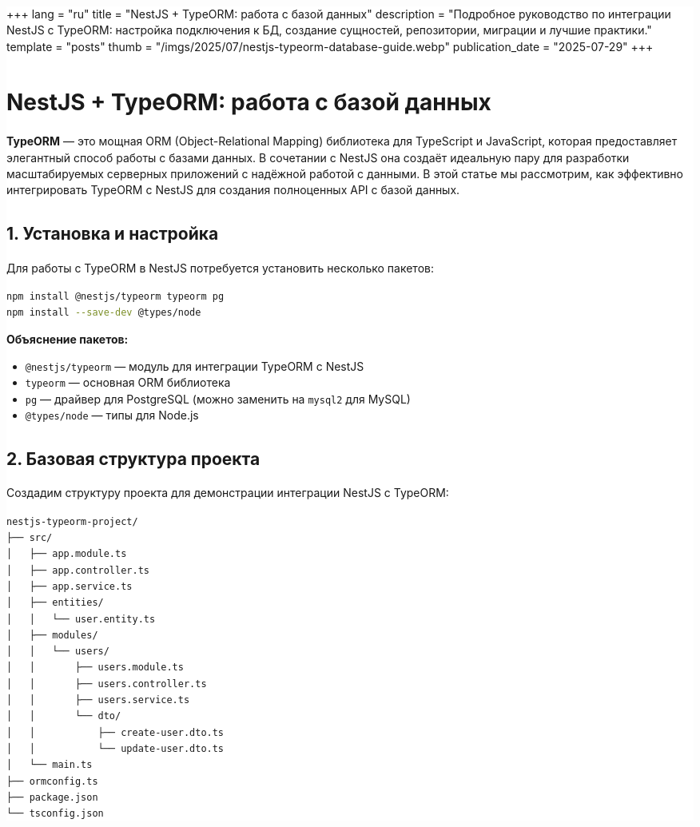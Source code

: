 +++
lang = "ru"
title = "NestJS + TypeORM: работа с базой данных"
description = "Подробное руководство по интеграции NestJS с TypeORM: настройка подключения к БД, создание сущностей, репозитории, миграции и лучшие практики."
template = "posts"
thumb = "/imgs/2025/07/nestjs-typeorm-database-guide.webp"
publication_date = "2025-07-29"
+++

# NestJS + TypeORM: работа с базой данных

**TypeORM** — это мощная ORM (Object-Relational Mapping) библиотека для TypeScript и JavaScript, которая предоставляет элегантный способ работы с базами данных. В сочетании с NestJS она создаёт идеальную пару для разработки масштабируемых серверных приложений с надёжной работой с данными. В этой статье мы рассмотрим, как эффективно интегрировать TypeORM с NestJS для создания полноценных API с базой данных.

## 1. Установка и настройка

Для работы с TypeORM в NestJS потребуется установить несколько пакетов:

```bash
npm install @nestjs/typeorm typeorm pg
npm install --save-dev @types/node
```

**Объяснение пакетов:**
- `@nestjs/typeorm` — модуль для интеграции TypeORM с NestJS
- `typeorm` — основная ORM библиотека
- `pg` — драйвер для PostgreSQL (можно заменить на `mysql2` для MySQL)
- `@types/node` — типы для Node.js

## 2. Базовая структура проекта

Создадим структуру проекта для демонстрации интеграции NestJS с TypeORM:

```
nestjs-typeorm-project/
├── src/
│   ├── app.module.ts
│   ├── app.controller.ts
│   ├── app.service.ts
│   ├── entities/
│   │   └── user.entity.ts
│   ├── modules/
│   │   └── users/
│   │       ├── users.module.ts
│   │       ├── users.controller.ts
│   │       ├── users.service.ts
│   │       └── dto/
│   │           ├── create-user.dto.ts
│   │           └── update-user.dto.ts
│   └── main.ts
├── ormconfig.ts
├── package.json
└── tsconfig.json
```
